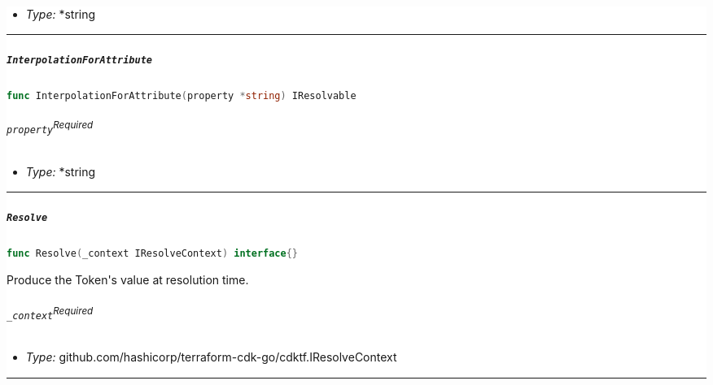 - *Type:* *string

---

##### `InterpolationForAttribute` <a name="InterpolationForAttribute" id="@cdktf/provider-azurerm.privateDnsResolverInboundEndpoint.PrivateDnsResolverInboundEndpointTimeoutsOutputReference.interpolationForAttribute"></a>

```go
func InterpolationForAttribute(property *string) IResolvable
```

###### `property`<sup>Required</sup> <a name="property" id="@cdktf/provider-azurerm.privateDnsResolverInboundEndpoint.PrivateDnsResolverInboundEndpointTimeoutsOutputReference.interpolationForAttribute.parameter.property"></a>

- *Type:* *string

---

##### `Resolve` <a name="Resolve" id="@cdktf/provider-azurerm.privateDnsResolverInboundEndpoint.PrivateDnsResolverInboundEndpointTimeoutsOutputReference.resolve"></a>

```go
func Resolve(_context IResolveContext) interface{}
```

Produce the Token's value at resolution time.

###### `_context`<sup>Required</sup> <a name="_context" id="@cdktf/provider-azurerm.privateDnsResolverInboundEndpoint.PrivateDnsResolverInboundEndpointTimeoutsOutputReference.resolve.parameter._context"></a>

- *Type:* github.com/hashicorp/terraform-cdk-go/cdktf.IResolveContext

---

